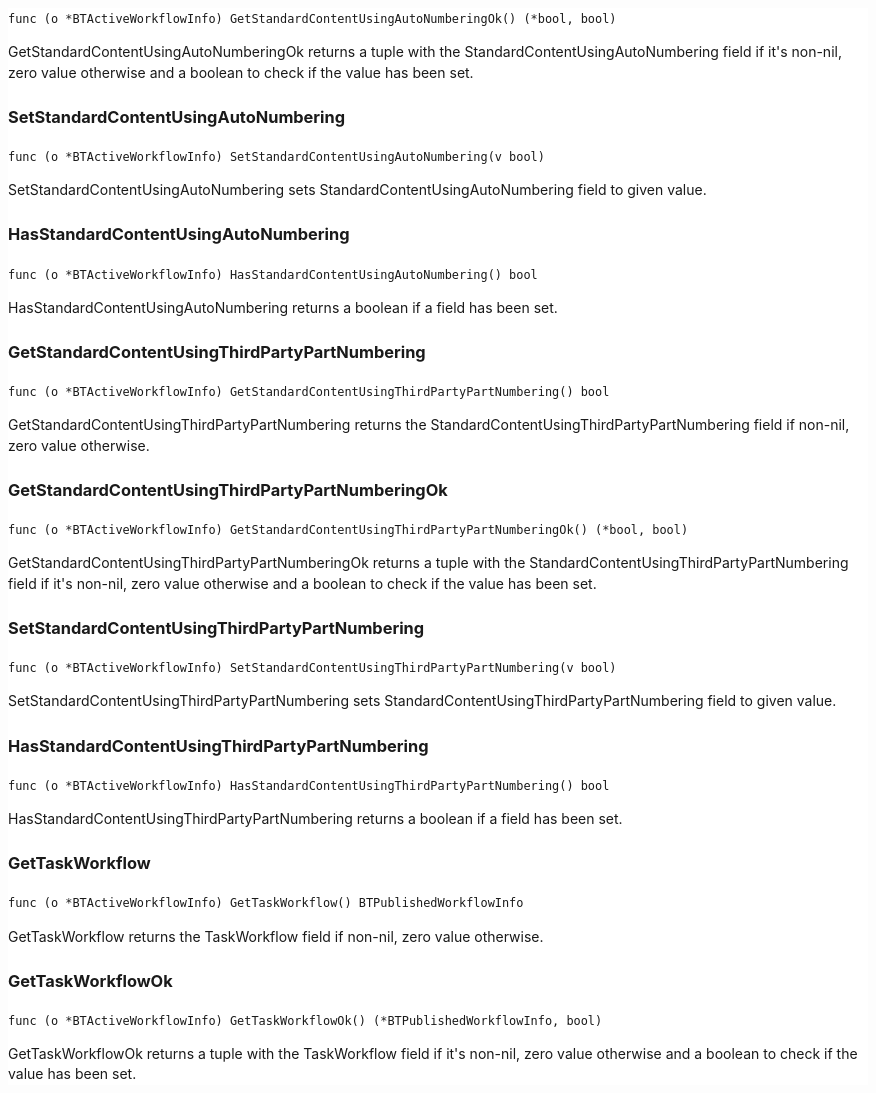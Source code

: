 `func (o *BTActiveWorkflowInfo) GetStandardContentUsingAutoNumberingOk() (*bool, bool)`

GetStandardContentUsingAutoNumberingOk returns a tuple with the StandardContentUsingAutoNumbering field if it's non-nil, zero value otherwise
and a boolean to check if the value has been set.

### SetStandardContentUsingAutoNumbering

`func (o *BTActiveWorkflowInfo) SetStandardContentUsingAutoNumbering(v bool)`

SetStandardContentUsingAutoNumbering sets StandardContentUsingAutoNumbering field to given value.

### HasStandardContentUsingAutoNumbering

`func (o *BTActiveWorkflowInfo) HasStandardContentUsingAutoNumbering() bool`

HasStandardContentUsingAutoNumbering returns a boolean if a field has been set.

### GetStandardContentUsingThirdPartyPartNumbering

`func (o *BTActiveWorkflowInfo) GetStandardContentUsingThirdPartyPartNumbering() bool`

GetStandardContentUsingThirdPartyPartNumbering returns the StandardContentUsingThirdPartyPartNumbering field if non-nil, zero value otherwise.

### GetStandardContentUsingThirdPartyPartNumberingOk

`func (o *BTActiveWorkflowInfo) GetStandardContentUsingThirdPartyPartNumberingOk() (*bool, bool)`

GetStandardContentUsingThirdPartyPartNumberingOk returns a tuple with the StandardContentUsingThirdPartyPartNumbering field if it's non-nil, zero value otherwise
and a boolean to check if the value has been set.

### SetStandardContentUsingThirdPartyPartNumbering

`func (o *BTActiveWorkflowInfo) SetStandardContentUsingThirdPartyPartNumbering(v bool)`

SetStandardContentUsingThirdPartyPartNumbering sets StandardContentUsingThirdPartyPartNumbering field to given value.

### HasStandardContentUsingThirdPartyPartNumbering

`func (o *BTActiveWorkflowInfo) HasStandardContentUsingThirdPartyPartNumbering() bool`

HasStandardContentUsingThirdPartyPartNumbering returns a boolean if a field has been set.

### GetTaskWorkflow

`func (o *BTActiveWorkflowInfo) GetTaskWorkflow() BTPublishedWorkflowInfo`

GetTaskWorkflow returns the TaskWorkflow field if non-nil, zero value otherwise.

### GetTaskWorkflowOk

`func (o *BTActiveWorkflowInfo) GetTaskWorkflowOk() (*BTPublishedWorkflowInfo, bool)`

GetTaskWorkflowOk returns a tuple with the TaskWorkflow field if it's non-nil, zero value otherwise
and a boolean to check if the value has been set.
